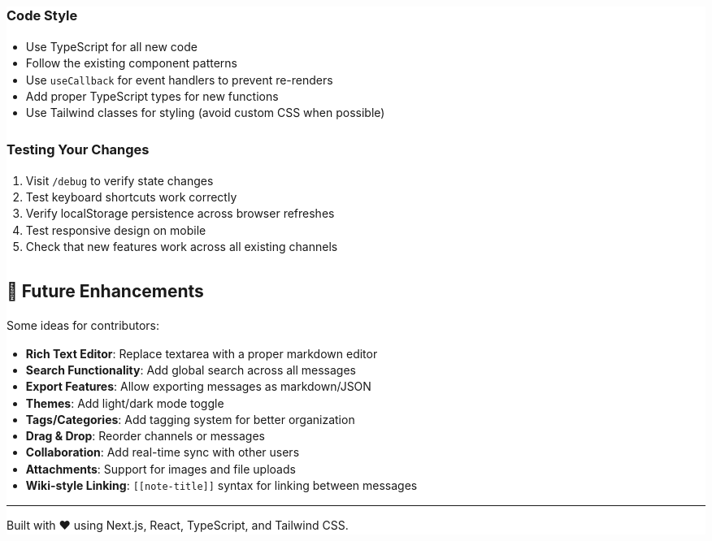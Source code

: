 ### Code Style
- Use TypeScript for all new code
- Follow the existing component patterns
- Use `useCallback` for event handlers to prevent re-renders
- Add proper TypeScript types for new functions
- Use Tailwind classes for styling (avoid custom CSS when possible)

### Testing Your Changes
1. Visit `/debug` to verify state changes
2. Test keyboard shortcuts work correctly
3. Verify localStorage persistence across browser refreshes
4. Test responsive design on mobile
5. Check that new features work across all existing channels

## 🎯 Future Enhancements

Some ideas for contributors:

- **Rich Text Editor**: Replace textarea with a proper markdown editor
- **Search Functionality**: Add global search across all messages
- **Export Features**: Allow exporting messages as markdown/JSON
- **Themes**: Add light/dark mode toggle
- **Tags/Categories**: Add tagging system for better organization
- **Drag & Drop**: Reorder channels or messages
- **Collaboration**: Add real-time sync with other users
- **Attachments**: Support for images and file uploads
- **Wiki-style Linking**: `[[note-title]]` syntax for linking between messages

---

Built with ❤️ using Next.js, React, TypeScript, and Tailwind CSS.
